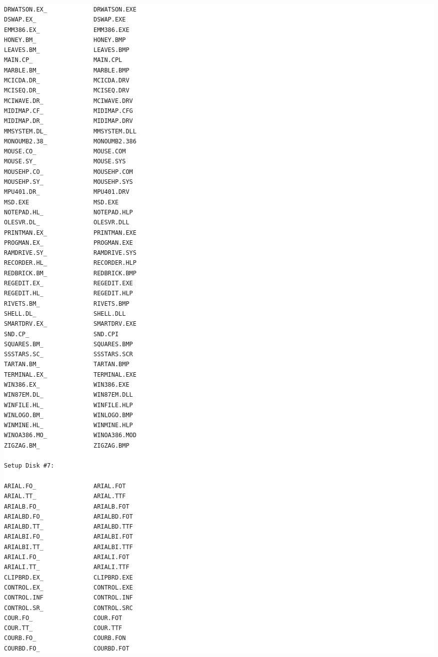 	DRWATSON.EX_             DRWATSON.EXE
	DSWAP.EX_                DSWAP.EXE
	EMM386.EX_               EMM386.EXE
	HONEY.BM_                HONEY.BMP
	LEAVES.BM_               LEAVES.BMP
	MAIN.CP_                 MAIN.CPL
	MARBLE.BM_               MARBLE.BMP
	MCICDA.DR_               MCICDA.DRV
	MCISEQ.DR_               MCISEQ.DRV
	MCIWAVE.DR_              MCIWAVE.DRV
	MIDIMAP.CF_              MIDIMAP.CFG
	MIDIMAP.DR_              MIDIMAP.DRV
	MMSYSTEM.DL_             MMSYSTEM.DLL
	MONOUMB2.38_             MONOUMB2.386
	MOUSE.CO_                MOUSE.COM
	MOUSE.SY_                MOUSE.SYS
	MOUSEHP.CO_              MOUSEHP.COM
	MOUSEHP.SY_              MOUSEHP.SYS
	MPU401.DR_               MPU401.DRV
	MSD.EXE                  MSD.EXE
	NOTEPAD.HL_              NOTEPAD.HLP
	OLESVR.DL_               OLESVR.DLL
	PRINTMAN.EX_             PRINTMAN.EXE
	PROGMAN.EX_              PROGMAN.EXE
	RAMDRIVE.SY_             RAMDRIVE.SYS
	RECORDER.HL_             RECORDER.HLP
	REDBRICK.BM_             REDBRICK.BMP
	REGEDIT.EX_              REGEDIT.EXE
	REGEDIT.HL_              REGEDIT.HLP
	RIVETS.BM_               RIVETS.BMP
	SHELL.DL_                SHELL.DLL
	SMARTDRV.EX_             SMARTDRV.EXE
	SND.CP_                  SND.CPI
	SQUARES.BM_              SQUARES.BMP
	SSSTARS.SC_              SSSTARS.SCR
	TARTAN.BM_               TARTAN.BMP
	TERMINAL.EX_             TERMINAL.EXE
	WIN386.EX_               WIN386.EXE
	WIN87EM.DL_              WIN87EM.DLL
	WINFILE.HL_              WINFILE.HLP
	WINLOGO.BM_              WINLOGO.BMP
	WINMINE.HL_              WINMINE.HLP
	WINOA386.MO_             WINOA386.MOD
	ZIGZAG.BM_               ZIGZAG.BMP
	
	Setup Disk #7:
	
	ARIAL.FO_                ARIAL.FOT
	ARIAL.TT_                ARIAL.TTF
	ARIALB.FO_               ARIALB.FOT
	ARIALBD.FO_              ARIALBD.FOT
	ARIALBD.TT_              ARIALBD.TTF
	ARIALBI.FO_              ARIALBI.FOT
	ARIALBI.TT_              ARIALBI.TTF
	ARIALI.FO_               ARIALI.FOT
	ARIALI.TT_               ARIALI.TTF
	CLIPBRD.EX_              CLIPBRD.EXE
	CONTROL.EX_              CONTROL.EXE
	CONTROL.INF              CONTROL.INF
	CONTROL.SR_              CONTROL.SRC
	COUR.FO_                 COUR.FOT
	COUR.TT_                 COUR.TTF
	COURB.FO_                COURB.FON
	COURBD.FO_               COURBD.FOT